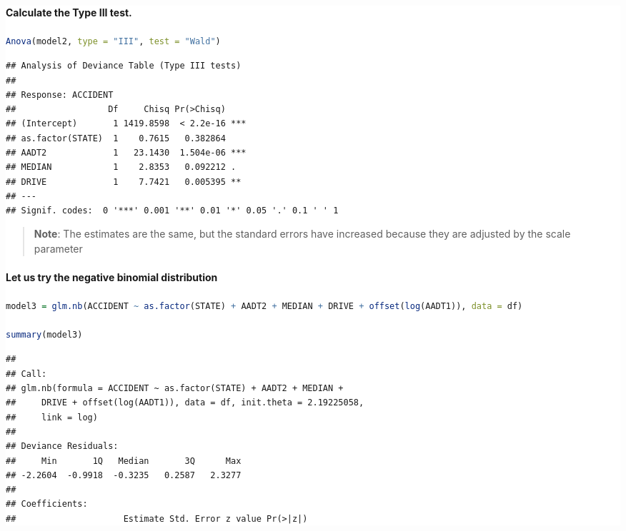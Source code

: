 #### Calculate the Type III test.

``` r
Anova(model2, type = "III", test = "Wald") 
```

    ## Analysis of Deviance Table (Type III tests)
    ## 
    ## Response: ACCIDENT
    ##                  Df     Chisq Pr(>Chisq)    
    ## (Intercept)       1 1419.8598  < 2.2e-16 ***
    ## as.factor(STATE)  1    0.7615   0.382864    
    ## AADT2             1   23.1430  1.504e-06 ***
    ## MEDIAN            1    2.8353   0.092212 .  
    ## DRIVE             1    7.7421   0.005395 ** 
    ## ---
    ## Signif. codes:  0 '***' 0.001 '**' 0.01 '*' 0.05 '.' 0.1 ' ' 1

> **Note**: The estimates are the same, but the standard errors have
> increased because they are adjusted by the scale parameter

#### Let us try the negative binomial distribution

``` r
model3 = glm.nb(ACCIDENT ~ as.factor(STATE) + AADT2 + MEDIAN + DRIVE + offset(log(AADT1)), data = df)

summary(model3)
```

    ## 
    ## Call:
    ## glm.nb(formula = ACCIDENT ~ as.factor(STATE) + AADT2 + MEDIAN + 
    ##     DRIVE + offset(log(AADT1)), data = df, init.theta = 2.19225058, 
    ##     link = log)
    ## 
    ## Deviance Residuals: 
    ##     Min       1Q   Median       3Q      Max  
    ## -2.2604  -0.9918  -0.3235   0.2587   2.3277  
    ## 
    ## Coefficients:
    ##                     Estimate Std. Error z value Pr(>|z|)    